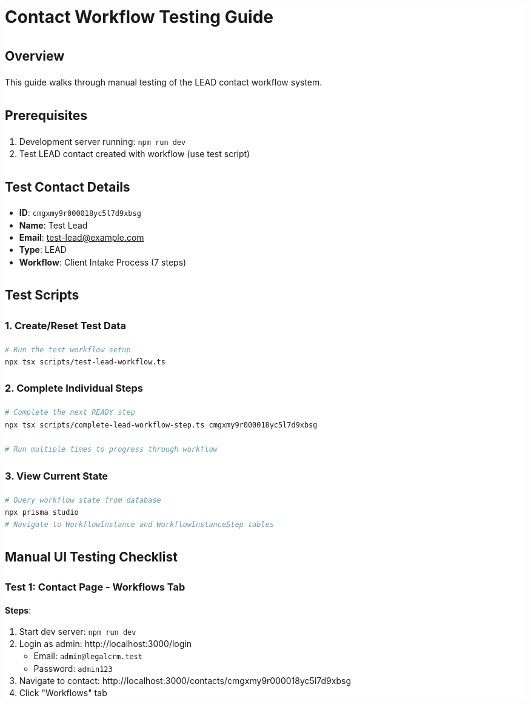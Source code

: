 # Contact Workflow Testing Guide

## Overview
This guide walks through manual testing of the LEAD contact workflow system.

## Prerequisites
1. Development server running: `npm run dev`
2. Test LEAD contact created with workflow (use test script)

## Test Contact Details
- **ID**: `cmgxmy9r000018yc5l7d9xbsg`
- **Name**: Test Lead
- **Email**: test-lead@example.com
- **Type**: LEAD
- **Workflow**: Client Intake Process (7 steps)

## Test Scripts

### 1. Create/Reset Test Data
```bash
# Run the test workflow setup
npx tsx scripts/test-lead-workflow.ts
```

### 2. Complete Individual Steps
```bash
# Complete the next READY step
npx tsx scripts/complete-lead-workflow-step.ts cmgxmy9r000018yc5l7d9xbsg

# Run multiple times to progress through workflow
```

### 3. View Current State
```bash
# Query workflow state from database
npx prisma studio
# Navigate to WorkflowInstance and WorkflowInstanceStep tables
```

## Manual UI Testing Checklist

### Test 1: Contact Page - Workflows Tab

**Steps**:
1. Start dev server: `npm run dev`
2. Login as admin: http://localhost:3000/login
   - Email: `admin@legalcrm.test`
   - Password: `admin123`
3. Navigate to contact: http://localhost:3000/contacts/cmgxmy9r000018yc5l7d9xbsg
4. Click "Workflows" tab
